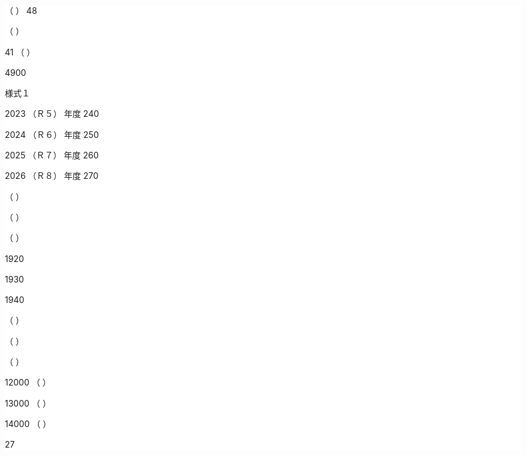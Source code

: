 （  ）
48

（  ）

41
（  ）

4900

様式１

2023
（Ｒ５）
年度
240

2024
（Ｒ６）
年度
250

2025
（Ｒ７）
年度
260

2026
（Ｒ８）
年度
270

（  ）

（  ）

（  ）

1920

1930

1940

（  ）

（  ）

（  ）

12000
（  ）

13000
（  ）

14000
（  ）

27
